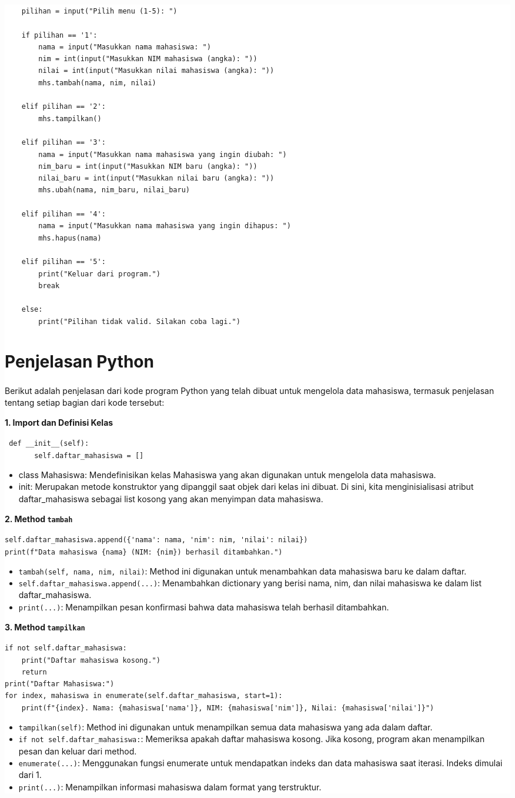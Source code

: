         pilihan = input("Pilih menu (1-5): ")
        
        if pilihan == '1':
            nama = input("Masukkan nama mahasiswa: ")
            nim = int(input("Masukkan NIM mahasiswa (angka): "))
            nilai = int(input("Masukkan nilai mahasiswa (angka): "))
            mhs.tambah(nama, nim, nilai)
        
        elif pilihan == '2':
            mhs.tampilkan()
        
        elif pilihan == '3':
            nama = input("Masukkan nama mahasiswa yang ingin diubah: ")
            nim_baru = int(input("Masukkan NIM baru (angka): "))
            nilai_baru = int(input("Masukkan nilai baru (angka): "))
            mhs.ubah(nama, nim_baru, nilai_baru)
        
        elif pilihan == '4':
            nama = input("Masukkan nama mahasiswa yang ingin dihapus: ")
            mhs.hapus(nama)
        
        elif pilihan == '5':
            print("Keluar dari program.")
            break
        
        else:
            print("Pilihan tidak valid. Silakan coba lagi.")

# Penjelasan Python
Berikut adalah penjelasan dari kode program Python yang telah dibuat untuk mengelola data mahasiswa, termasuk penjelasan tentang setiap bagian dari kode tersebut:

**1. Import dan Definisi Kelas**

     def __init__(self):
           self.daftar_mahasiswa = []     
 - class Mahasiswa: Mendefinisikan kelas Mahasiswa yang akan digunakan untuk mengelola data mahasiswa.
 - init: Merupakan metode konstruktor yang dipanggil saat objek dari kelas ini dibuat. Di sini, kita menginisialisasi atribut daftar_mahasiswa sebagai list kosong yang akan 
   menyimpan data mahasiswa.

**2. Method `tambah`**

    self.daftar_mahasiswa.append({'nama': nama, 'nim': nim, 'nilai': nilai})
    print(f"Data mahasiswa {nama} (NIM: {nim}) berhasil ditambahkan.")
 - `tambah(self, nama, nim, nilai)`: Method ini digunakan untuk menambahkan data mahasiswa baru ke dalam daftar.
 - `self.daftar_mahasiswa.append(...)`: Menambahkan dictionary yang berisi nama, nim, dan nilai mahasiswa ke dalam list daftar_mahasiswa.
 - `print(...)`: Menampilkan pesan konfirmasi bahwa data mahasiswa telah berhasil ditambahkan.

**3. Method `tampilkan`**

    if not self.daftar_mahasiswa:
        print("Daftar mahasiswa kosong.")
        return
    print("Daftar Mahasiswa:")
    for index, mahasiswa in enumerate(self.daftar_mahasiswa, start=1):
        print(f"{index}. Nama: {mahasiswa['nama']}, NIM: {mahasiswa['nim']}, Nilai: {mahasiswa['nilai']}")
 - `tampilkan(self)`: Method ini digunakan untuk menampilkan semua data mahasiswa yang ada dalam daftar.
 - `if not self.daftar_mahasiswa:`: Memeriksa apakah daftar mahasiswa kosong. Jika kosong, program akan menampilkan pesan dan keluar dari method.
 - `enumerate(...)`: Menggunakan fungsi enumerate untuk mendapatkan indeks dan data mahasiswa saat iterasi. Indeks dimulai dari 1.
 - `print(...)`: Menampilkan informasi mahasiswa dalam format yang terstruktur.
